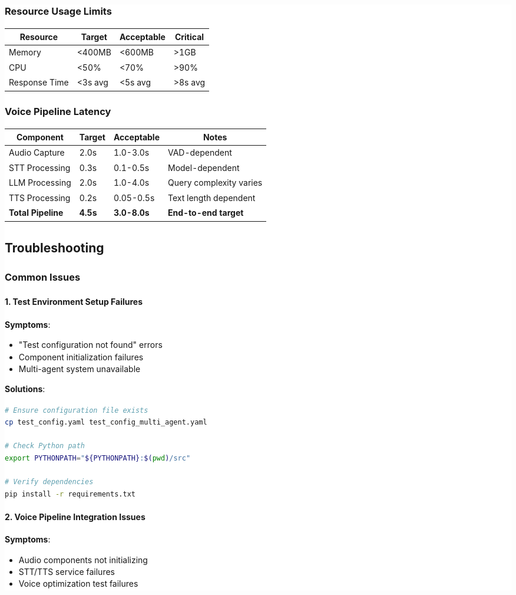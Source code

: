### Resource Usage Limits

| Resource      | Target  | Acceptable | Critical |
| ------------- | ------- | ---------- | -------- |
| Memory        | <400MB  | <600MB     | >1GB     |
| CPU           | <50%    | <70%       | >90%     |
| Response Time | <3s avg | <5s avg    | >8s avg  |

### Voice Pipeline Latency

| Component          | Target   | Acceptable   | Notes                   |
| ------------------ | -------- | ------------ | ----------------------- |
| Audio Capture      | 2.0s     | 1.0-3.0s     | VAD-dependent           |
| STT Processing     | 0.3s     | 0.1-0.5s     | Model-dependent         |
| LLM Processing     | 2.0s     | 1.0-4.0s     | Query complexity varies |
| TTS Processing     | 0.2s     | 0.05-0.5s    | Text length dependent   |
| **Total Pipeline** | **4.5s** | **3.0-8.0s** | **End-to-end target**   |

## Troubleshooting

### Common Issues

#### 1. Test Environment Setup Failures

**Symptoms**:

- "Test configuration not found" errors
- Component initialization failures
- Multi-agent system unavailable

**Solutions**:

```bash
# Ensure configuration file exists
cp test_config.yaml test_config_multi_agent.yaml

# Check Python path
export PYTHONPATH="${PYTHONPATH}:$(pwd)/src"

# Verify dependencies
pip install -r requirements.txt
```

#### 2. Voice Pipeline Integration Issues

**Symptoms**:

- Audio components not initializing
- STT/TTS service failures
- Voice optimization test failures
